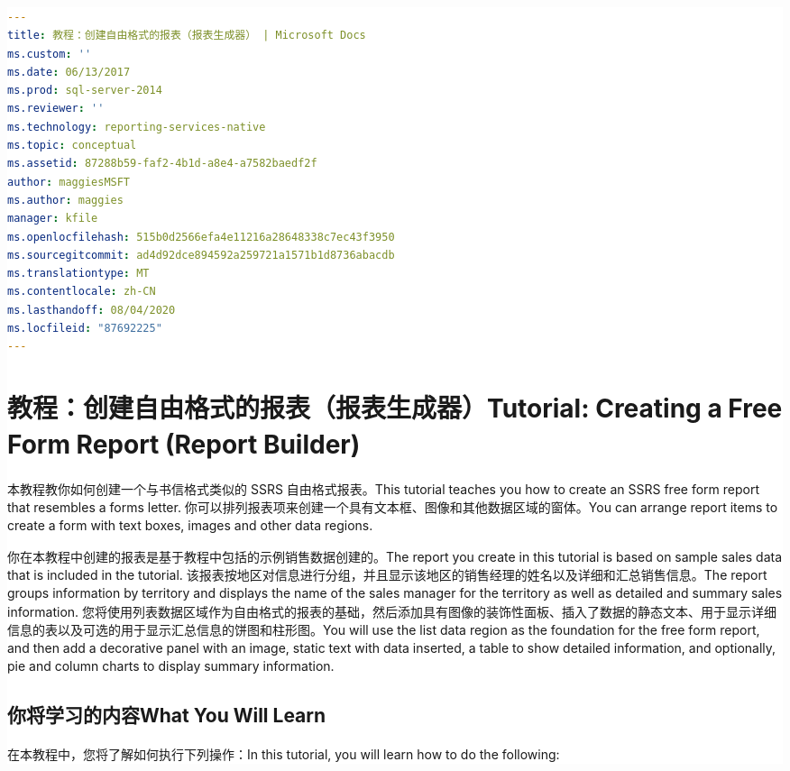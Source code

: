 ```yaml
---
title: 教程：创建自由格式的报表（报表生成器） | Microsoft Docs
ms.custom: ''
ms.date: 06/13/2017
ms.prod: sql-server-2014
ms.reviewer: ''
ms.technology: reporting-services-native
ms.topic: conceptual
ms.assetid: 87288b59-faf2-4b1d-a8e4-a7582baedf2f
author: maggiesMSFT
ms.author: maggies
manager: kfile
ms.openlocfilehash: 515b0d2566efa4e11216a28648338c7ec43f3950
ms.sourcegitcommit: ad4d92dce894592a259721a1571b1d8736abacdb
ms.translationtype: MT
ms.contentlocale: zh-CN
ms.lasthandoff: 08/04/2020
ms.locfileid: "87692225"
---
```

# <a name="tutorial-creating-a-free-form-report-report-builder"></a><span data-ttu-id="f64e6-102">教程：创建自由格式的报表（报表生成器）</span><span class="sxs-lookup"><span data-stu-id="f64e6-102">Tutorial: Creating a Free Form Report (Report Builder)</span></span>
  <span data-ttu-id="f64e6-103">本教程教你如何创建一个与书信格式类似的 SSRS 自由格式报表。</span><span class="sxs-lookup"><span data-stu-id="f64e6-103">This tutorial teaches you how to create an SSRS free form report that resembles a forms letter.</span></span> <span data-ttu-id="f64e6-104">你可以排列报表项来创建一个具有文本框、图像和其他数据区域的窗体。</span><span class="sxs-lookup"><span data-stu-id="f64e6-104">You can arrange report items to create a form with text boxes, images and other data regions.</span></span>

 <span data-ttu-id="f64e6-105">你在本教程中创建的报表是基于教程中包括的示例销售数据创建的。</span><span class="sxs-lookup"><span data-stu-id="f64e6-105">The report you create in this tutorial is based on sample sales data that is included in the tutorial.</span></span> <span data-ttu-id="f64e6-106">该报表按地区对信息进行分组，并且显示该地区的销售经理的姓名以及详细和汇总销售信息。</span><span class="sxs-lookup"><span data-stu-id="f64e6-106">The report groups information by territory and displays the name of the sales manager for the territory as well as detailed and summary sales information.</span></span> <span data-ttu-id="f64e6-107">您将使用列表数据区域作为自由格式的报表的基础，然后添加具有图像的装饰性面板、插入了数据的静态文本、用于显示详细信息的表以及可选的用于显示汇总信息的饼图和柱形图。</span><span class="sxs-lookup"><span data-stu-id="f64e6-107">You will use the list data region as the foundation for the free form report, and then add a decorative panel with an image, static text with data inserted, a table to show detailed information, and optionally, pie and column charts to display summary information.</span></span>

##  <a name="what-you-will-learn"></a><a name="BackToTop"></a><span data-ttu-id="f64e6-108">你将学习的内容</span><span class="sxs-lookup"><span data-stu-id="f64e6-108">What You Will Learn</span></span>
 <span data-ttu-id="f64e6-109">在本教程中，您将了解如何执行下列操作：</span><span class="sxs-lookup"><span data-stu-id="f64e6-109">In this tutorial, you will learn how to do the following:</span></span>
